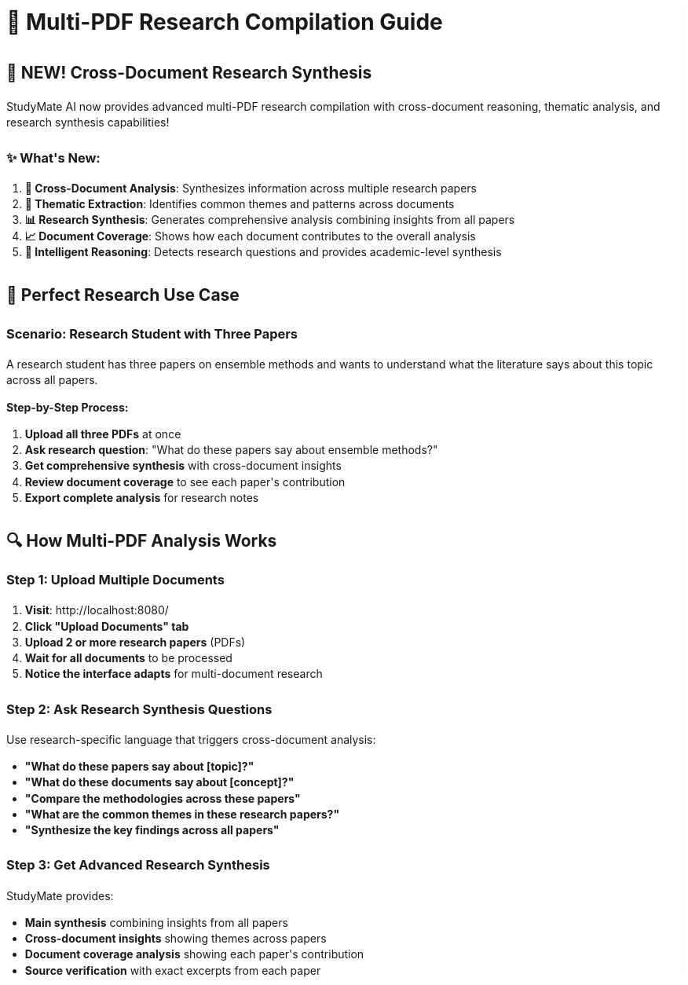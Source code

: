 # 🔬 Multi-PDF Research Compilation Guide

## 🎉 **NEW! Cross-Document Research Synthesis**

StudyMate AI now provides advanced multi-PDF research compilation with cross-document reasoning, thematic analysis, and research synthesis capabilities!

### ✨ **What's New:**

1. **🔬 Cross-Document Analysis**: Synthesizes information across multiple research papers
2. **🎯 Thematic Extraction**: Identifies common themes and patterns across documents
3. **📊 Research Synthesis**: Generates comprehensive analysis combining insights from all papers
4. **📈 Document Coverage**: Shows how each document contributes to the overall analysis
5. **🧠 Intelligent Reasoning**: Detects research questions and provides academic-level synthesis

## 🚀 **Perfect Research Use Case**

### **Scenario: Research Student with Three Papers**
A research student has three papers on ensemble methods and wants to understand what the literature says about this topic across all papers.

**Step-by-Step Process:**
1. **Upload all three PDFs** at once
2. **Ask research question**: "What do these papers say about ensemble methods?"
3. **Get comprehensive synthesis** with cross-document insights
4. **Review document coverage** to see each paper's contribution
5. **Export complete analysis** for research notes

## 🔍 **How Multi-PDF Analysis Works**

### **Step 1: Upload Multiple Documents**
1. **Visit**: http://localhost:8080/
2. **Click "Upload Documents" tab**
3. **Upload 2 or more research papers** (PDFs)
4. **Wait for all documents** to be processed
5. **Notice the interface adapts** for multi-document research

### **Step 2: Ask Research Synthesis Questions**
Use research-specific language that triggers cross-document analysis:
- **"What do these papers say about [topic]?"**
- **"What do these documents say about [concept]?"**
- **"Compare the methodologies across these papers"**
- **"What are the common themes in these research papers?"**
- **"Synthesize the key findings across all papers"**

### **Step 3: Get Advanced Research Synthesis**
StudyMate provides:
- **Main synthesis** combining insights from all papers
- **Cross-document insights** showing themes across papers
- **Document coverage analysis** showing each paper's contribution
- **Source verification** with exact excerpts from each paper

